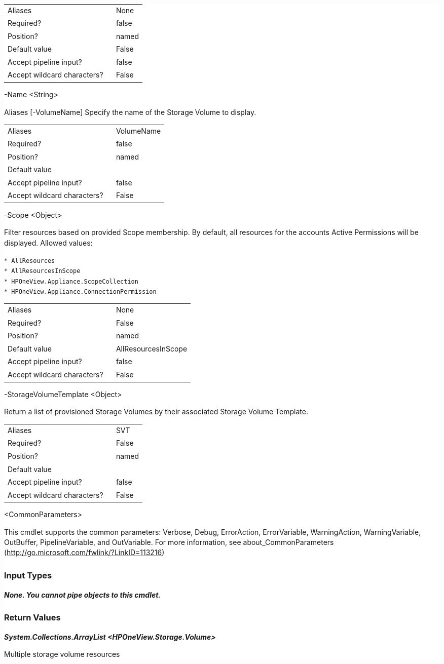 <table><tbody><tr><td>Aliases</td><td>None</td></tr><tr><td>Required?</td><td>false</td></tr><tr><td>Position?</td><td>named</td></tr><tr><td>Default value</td><td>False</td></tr><tr><td>Accept pipeline input?</td><td>false</td></tr><tr><td>Accept wildcard characters?&nbsp;&nbsp;&nbsp; </td><td>False</td></tr></tbody></table>

 -Name &lt;String&gt;<p>
Aliases [-VolumeName]
 Specify the name of the Storage Volume to display.

<table><tbody><tr><td>Aliases</td><td>VolumeName</td></tr><tr><td>Required?</td><td>false</td></tr><tr><td>Position?</td><td>named</td></tr><tr><td>Default value</td><td></td></tr><tr><td>Accept pipeline input?</td><td>false</td></tr><tr><td>Accept wildcard characters?&nbsp;&nbsp;&nbsp; </td><td>False</td></tr></tbody></table>

 -Scope &lt;Object&gt;<p>
Filter resources based on provided Scope membership.  By default, all resources for the accounts Active Permissions will be displayed.  Allowed values:

	* AllResources
	* AllResourcesInScope
	* HPOneView.Appliance.ScopeCollection
	* HPOneView.Appliance.ConnectionPermission

<table><tbody><tr><td>Aliases</td><td>None</td></tr><tr><td>Required?</td><td>False</td></tr><tr><td>Position?</td><td>named</td></tr><tr><td>Default value</td><td>AllResourcesInScope</td></tr><tr><td>Accept pipeline input?</td><td>false</td></tr><tr><td>Accept wildcard characters?&nbsp;&nbsp;&nbsp; </td><td>False</td></tr></tbody></table>

 -StorageVolumeTemplate &lt;Object&gt;<p>
Return a list of provisioned Storage Volumes by their associated Storage Volume Template.

<table><tbody><tr><td>Aliases</td><td>SVT</td></tr><tr><td>Required?</td><td>False</td></tr><tr><td>Position?</td><td>named</td></tr><tr><td>Default value</td><td></td></tr><tr><td>Accept pipeline input?</td><td>false</td></tr><tr><td>Accept wildcard characters?&nbsp;&nbsp;&nbsp; </td><td>False</td></tr></tbody></table>

 &lt;CommonParameters&gt;

This cmdlet supports the common parameters: Verbose, Debug, ErrorAction, ErrorVariable, WarningAction, WarningVariable, OutBuffer, PipelineVariable, and OutVariable. For more information, see about_CommonParameters (<a href="http://go.microsoft.com/fwlink/?LinkID=113216">http://go.microsoft.com/fwlink/?LinkID=113216</a>)<p>

### Input Types

_**None.  You cannot pipe objects to this cmdlet.**_

 



### Return Values

_**System.Collections.ArrayList &lt;HPOneView.Storage.Volume&gt;**_

 

Multiple storage volume resources
